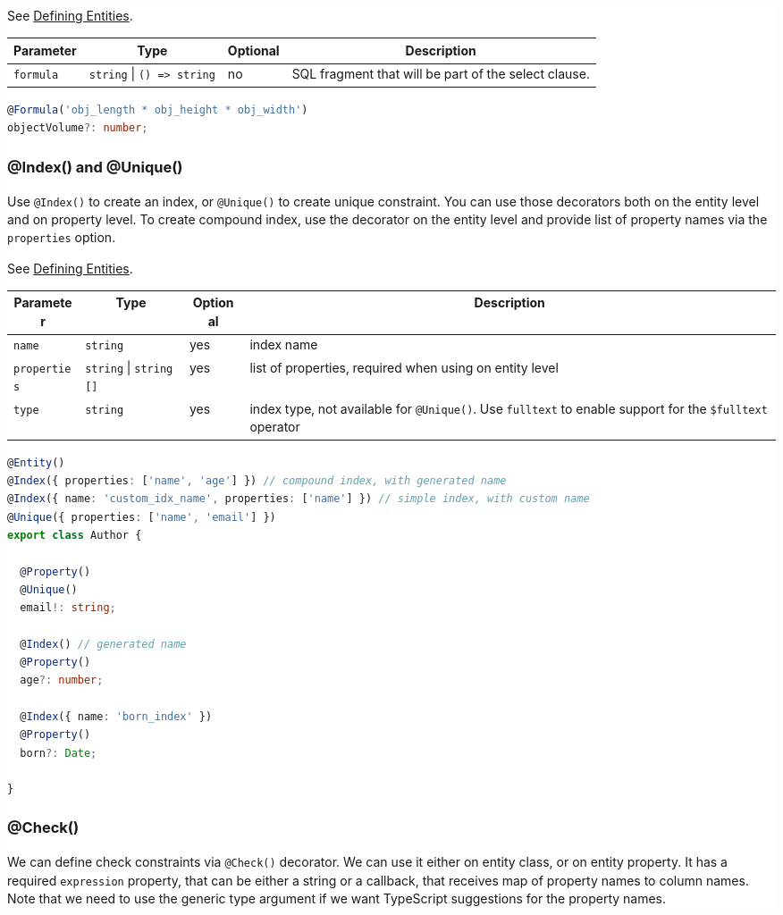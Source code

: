 See [Defining Entities](defining-entities.md#formulas).

| Parameter | Type | Optional | Description |
|-----------|------|----------|-------------|
| `formula` | `string` &#124; `() => string` | no | SQL fragment that will be part of the select clause.  |

```ts
@Formula('obj_length * obj_height * obj_width')
objectVolume?: number;
```

### @Index() and @Unique()

Use `@Index()` to create an index, or `@Unique()` to create unique constraint. You can 
use those decorators both on the entity level and on property level. To create compound
index, use the decorator on the entity level and provide list of property names via the
`properties` option.

See [Defining Entities](defining-entities.md#indexes).

| Parameter    | Type     | Optional | Description |
|--------------|----------|----------|-------------|
| `name`       | `string` | yes      | index name  |
| `properties` | `string` &#124; `string[]` | yes | list of properties, required when using on entity level |
| `type`       | `string` | yes      | index type, not available for `@Unique()`. Use `fulltext` to enable support for the `$fulltext` operator |

```ts
@Entity()
@Index({ properties: ['name', 'age'] }) // compound index, with generated name
@Index({ name: 'custom_idx_name', properties: ['name'] }) // simple index, with custom name
@Unique({ properties: ['name', 'email'] })
export class Author {

  @Property()
  @Unique()
  email!: string;

  @Index() // generated name
  @Property()
  age?: number;

  @Index({ name: 'born_index' })
  @Property()
  born?: Date;

}
```

### @Check()

We can define check constraints via `@Check()` decorator. We can use it
either on entity class, or on entity property. It has a required `expression`
property, that can be either a string or a callback, that receives map of
property names to column names. Note that we need to use the generic type
argument if we want TypeScript suggestions for the property names.
